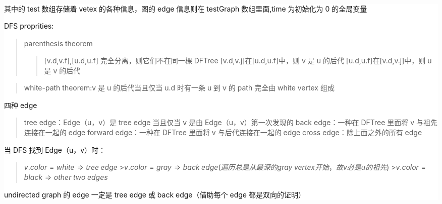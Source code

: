 其中的 test 数组存储着 vetex 的各种信息，图的 edge 信息则在 testGraph 数组里面,time 为初始化为 0 的全局变量

DFS proprities:

> parenthesis theorem
>
> > [v.d,v.f],[u.d,u.f] 完全分离，则它们不在同一棵 DFTree
> > [v.d,v.j]在[u.d,u.f]中，则 v 是 u 的后代
> > [u.d,u.f]在[v.d,v.j]中，则 u 是 v 的后代

> white-path theorem:v 是 u 的后代当且仅当 u.d 时有一条 u 到 v 的 path 完全由 white vertex 组成

四种 edge

> tree edge：Edge（u，v）是 tree edge 当且仅当 v 是由 Edge（u，v）第一次发现的
> back edge：一种在 DFTree 里面将 v 与祖先连接在一起的 edge
> forward edge：一种在 DFTree 里面将 v 与后代连接在一起的 edge
> cross edge：除上面之外的所有 edge

当 DFS 找到 Edge（u，v）时：

> $v.color=white\Rightarrow tree\;edge$ >$v.color=gray\Rightarrow back\;edge$$(遍历总是从最深的gray\;vertex开始，故v必是u的祖先)$ >$v.color=black\Rightarrow other \;two\;edges$

undirected graph 的 edge 一定是 tree edge 或 back edge（借助每个 edge 都是双向的证明）

